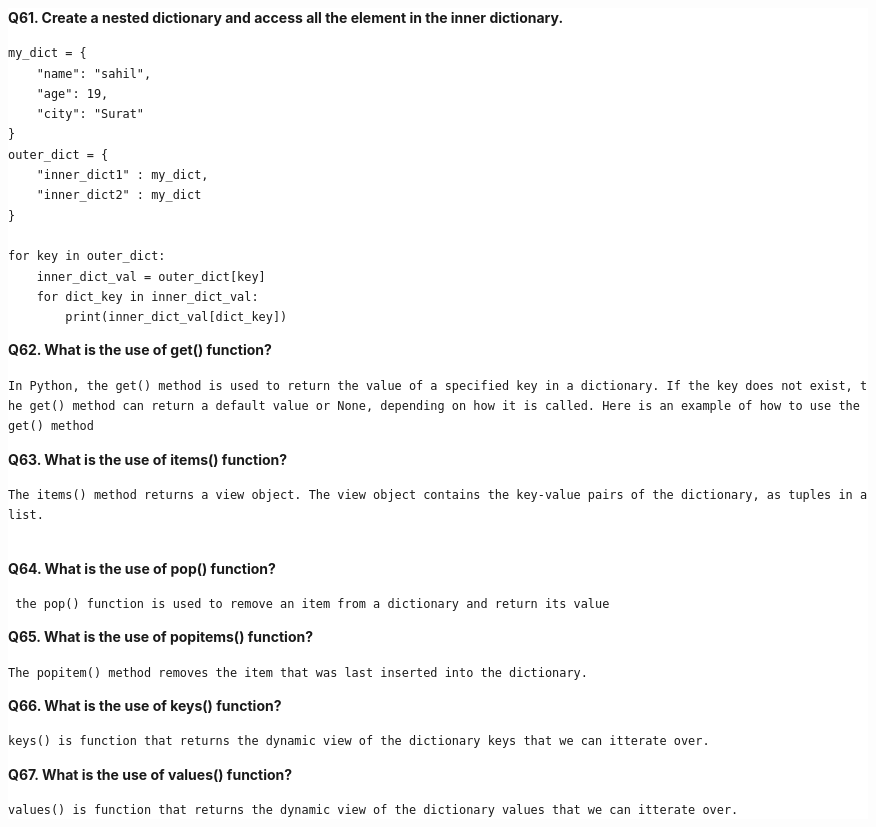 ```
```
<b> Q61. Create a nested dictionary and access all the element in the inner dictionary. </b>
```
my_dict = {
    "name": "sahil",
    "age": 19,
    "city": "Surat"
}
outer_dict = {
    "inner_dict1" : my_dict,
    "inner_dict2" : my_dict
}

for key in outer_dict:
    inner_dict_val = outer_dict[key]
    for dict_key in inner_dict_val:
        print(inner_dict_val[dict_key])

```

<b> Q62. What is the use of get() function? </b>
```
In Python, the get() method is used to return the value of a specified key in a dictionary. If the key does not exist, the get() method can return a default value or None, depending on how it is called. Here is an example of how to use the get() method
```

<b> Q63. What is the use of items() function? </b>
```
The items() method returns a view object. The view object contains the key-value pairs of the dictionary, as tuples in a list.


```

<b> Q64. What is the use of pop() function? </b>
```
 the pop() function is used to remove an item from a dictionary and return its value
```

<b> Q65. What is the use of popitems() function? </b>
```
The popitem() method removes the item that was last inserted into the dictionary. 
```

<b> Q66. What is the use of keys() function? </b>
```
keys() is function that returns the dynamic view of the dictionary keys that we can itterate over.
```

<b> Q67. What is the use of values() function? </b>
```
values() is function that returns the dynamic view of the dictionary values that we can itterate over.
```
